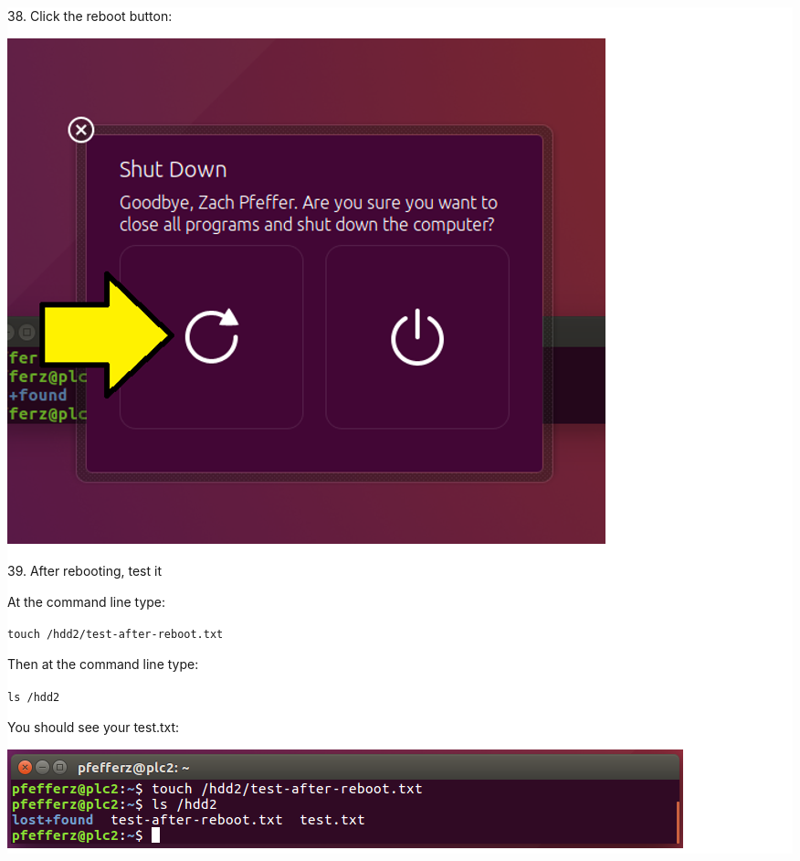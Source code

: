 38\. Click the reboot button:

![click_reboot_button_35](click_reboot_button_35.png)

39\. After rebooting, test it

At the command line type:

```
touch /hdd2/test-after-reboot.txt
```

Then at the command line type:

```
ls /hdd2
```

You should see your test.txt:

![test_txt_36](test_txt_36.png)
